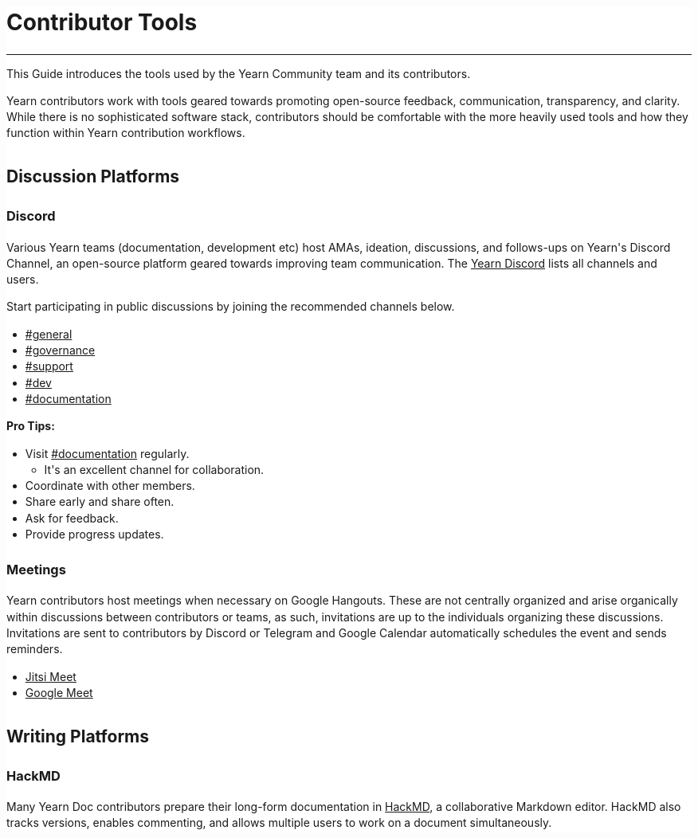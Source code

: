 # Contributor Tools

---

This Guide introduces the tools used by the Yearn Community team and its contributors.

Yearn contributors work with tools geared towards promoting open-source feedback, communication, transparency, and clarity. While there is no sophisticated software stack, contributors should be comfortable with the more heavily used tools and how they function within Yearn contribution workflows.

## Discussion Platforms

### Discord

Various Yearn teams (documentation, development etc) host AMAs, ideation, discussions, and follows-ups on Yearn's Discord Channel, an open-source platform geared towards improving team communication. The [Yearn Discord](https://discord.gg/yearn/) lists all channels and users.

Start participating in public discussions by joining the recommended channels below.

- [#general](https://discord.gg/Xvku8TrjyA)
- [#governance](https://discord.gg/sPxb4duuhv)
- [#support](https://discord.gg/QeFdQSPuPX)
- [#dev](https://discord.gg/w89vVxeV9h)
- [#documentation](https://discord.gg/freT6YRNSX)

**Pro Tips:**

- Visit [#documentation](https://discord.gg/freT6YRNSX) regularly.
  - It's an excellent channel for collaboration.
- Coordinate with other members.
- Share early and share often.
- Ask for feedback.
- Provide progress updates.

### Meetings

Yearn contributors host meetings when necessary on Google Hangouts. These are not centrally organized and arise organically within discussions between contributors or teams, as such, invitations are up to the individuals organizing these discussions. Invitations are sent to contributors by Discord or Telegram and Google Calendar automatically schedules the event and sends reminders.

- [Jitsi Meet](https://meet.jit.si)
- [Google Meet](https://meet.google.com/_meet)

## Writing Platforms

### HackMD

Many Yearn Doc contributors prepare their long-form documentation in [HackMD](https://hackmd.io/), a collaborative Markdown editor. HackMD also tracks versions, enables commenting, and allows multiple users to work on a document simultaneously.
